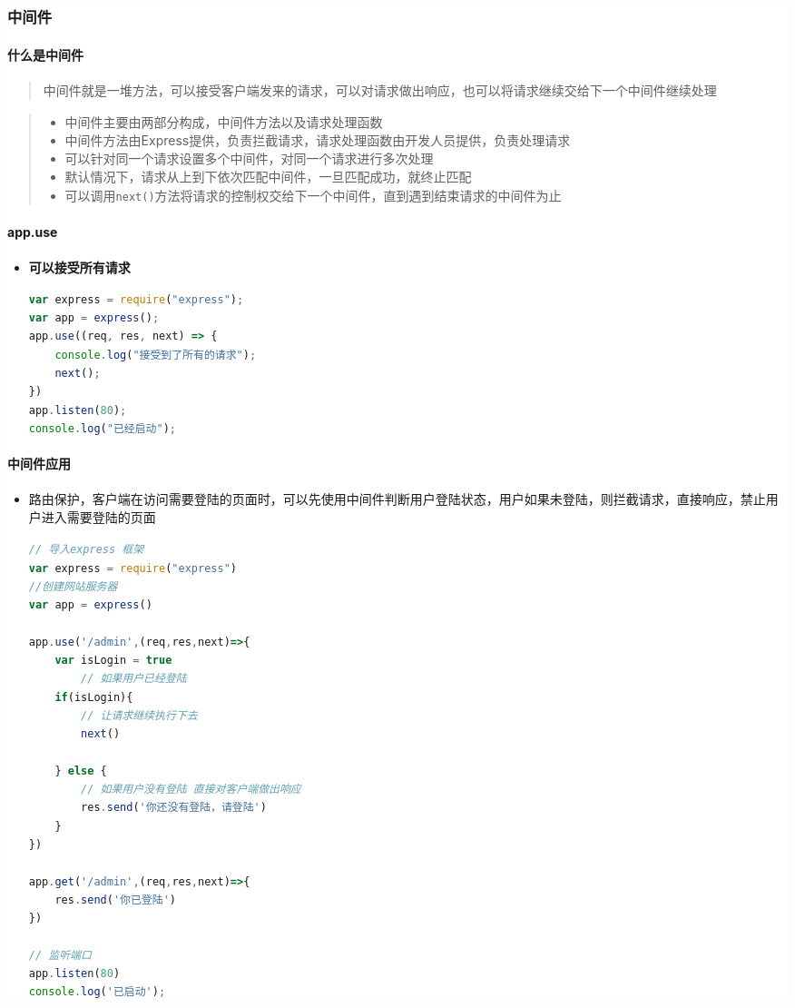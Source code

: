 ### 中间件

#### 什么是中间件

> 中间件就是一堆方法，可以接受客户端发来的请求，可以对请求做出响应，也可以将请求继续交给下一个中间件继续处理

> - 中间件主要由两部分构成，中间件方法以及请求处理函数
> - 中间件方法由Express提供，负责拦截请求，请求处理函数由开发人员提供，负责处理请求
> - 可以针对同一个请求设置多个中间件，对同一个请求进行多次处理
> - 默认情况下，请求从上到下依次匹配中间件，一旦匹配成功，就终止匹配
> - 可以调用`next()`方法将请求的控制权交给下一个中间件，直到遇到结束请求的中间件为止

#### app.use

- **可以接受所有请求**

  ```js
  var express = require("express");
  var app = express();
  app.use((req, res, next) => {
      console.log("接受到了所有的请求");
      next();
  })
  app.listen(80);
  console.log("已经启动");
  ```

#### 中间件应用

- 路由保护，客户端在访问需要登陆的页面时，可以先使用中间件判断用户登陆状态，用户如果未登陆，则拦截请求，直接响应，禁止用户进入需要登陆的页面

  ```js
  // 导入express 框架
  var express = require("express")
  //创建网站服务器
  var app = express()
  
  app.use('/admin',(req,res,next)=>{
      var isLogin = true
          // 如果用户已经登陆
      if(isLogin){
          // 让请求继续执行下去
          next()
          
      } else {
          // 如果用户没有登陆 直接对客户端做出响应
          res.send('你还没有登陆，请登陆')
      }
  })
  
  app.get('/admin',(req,res,next)=>{
      res.send('你已登陆')
  })
  
  // 监听端口
  app.listen(80)
  console.log('已启动');
  ```
